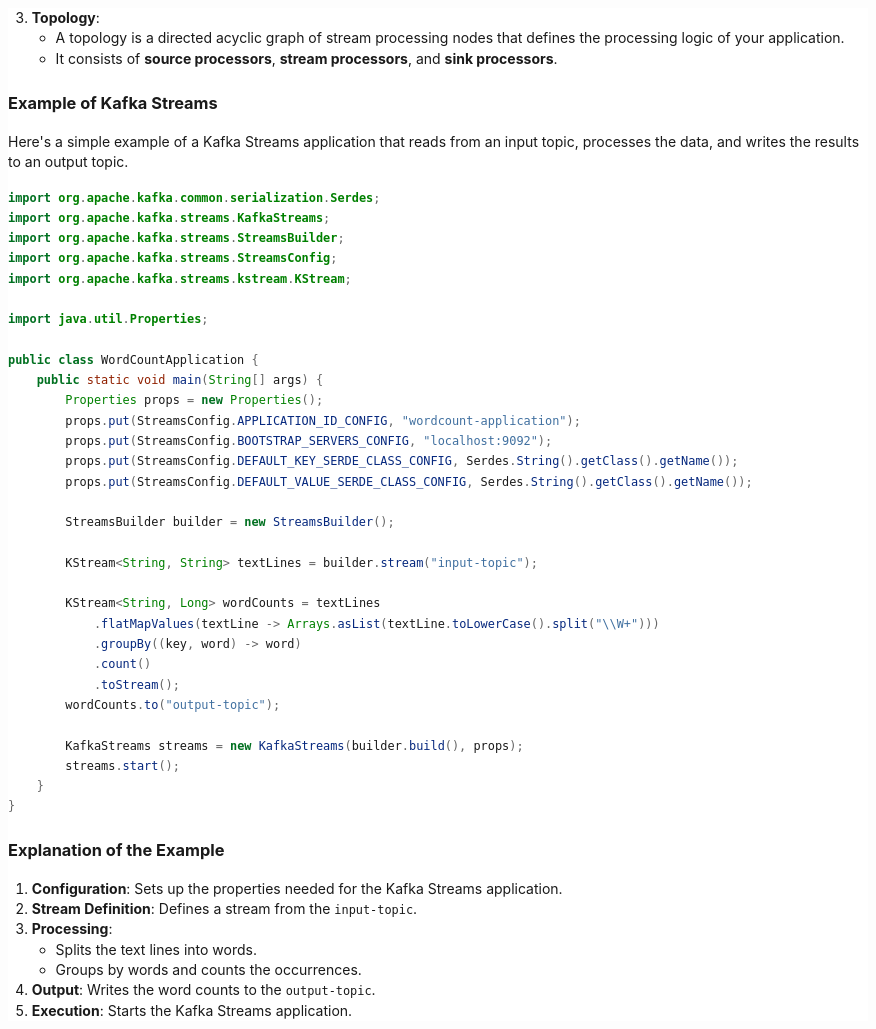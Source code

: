 3. **Topology**:
   - A topology is a directed acyclic graph of stream processing nodes that defines the processing logic of your application.
   - It consists of **source processors**, **stream processors**, and **sink processors**.

### Example of Kafka Streams

Here's a simple example of a Kafka Streams application that reads from an input topic, processes the data, and writes the results to an output topic.

```java
import org.apache.kafka.common.serialization.Serdes;
import org.apache.kafka.streams.KafkaStreams;
import org.apache.kafka.streams.StreamsBuilder;
import org.apache.kafka.streams.StreamsConfig;
import org.apache.kafka.streams.kstream.KStream;

import java.util.Properties;

public class WordCountApplication {
    public static void main(String[] args) {
        Properties props = new Properties();
        props.put(StreamsConfig.APPLICATION_ID_CONFIG, "wordcount-application");
        props.put(StreamsConfig.BOOTSTRAP_SERVERS_CONFIG, "localhost:9092");
        props.put(StreamsConfig.DEFAULT_KEY_SERDE_CLASS_CONFIG, Serdes.String().getClass().getName());
        props.put(StreamsConfig.DEFAULT_VALUE_SERDE_CLASS_CONFIG, Serdes.String().getClass().getName());

        StreamsBuilder builder = new StreamsBuilder();

        KStream<String, String> textLines = builder.stream("input-topic");

        KStream<String, Long> wordCounts = textLines
            .flatMapValues(textLine -> Arrays.asList(textLine.toLowerCase().split("\\W+")))
            .groupBy((key, word) -> word)
            .count()
            .toStream();
        wordCounts.to("output-topic");

        KafkaStreams streams = new KafkaStreams(builder.build(), props);
        streams.start();
    }
}
```

### Explanation of the Example

1. **Configuration**: Sets up the properties needed for the Kafka Streams application.
2. **Stream Definition**: Defines a stream from the `input-topic`.
3. **Processing**: 
   - Splits the text lines into words.
   - Groups by words and counts the occurrences.
4. **Output**: Writes the word counts to the `output-topic`.
5. **Execution**: Starts the Kafka Streams application.
